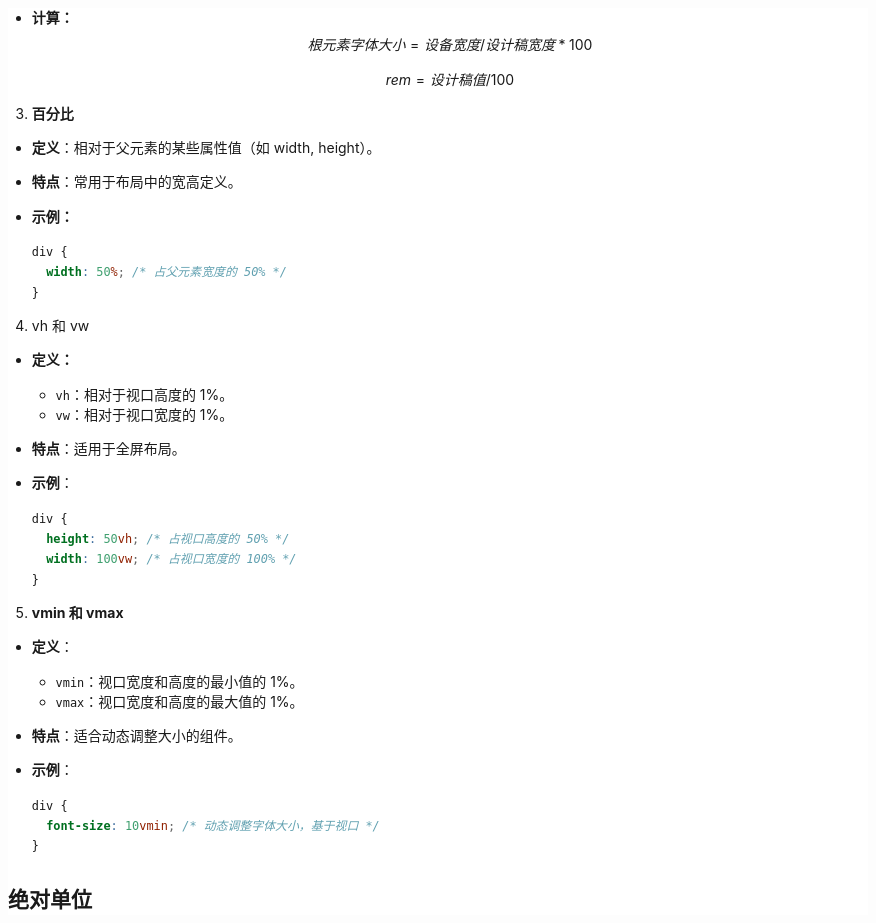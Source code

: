 - **计算：**
  $$
  根元素字体大小 = 设备宽度/设计稿宽度 * 100
  $$

  $$
  rem = 设计稿值 / 100
  $$

  

3. **百分比**

- **定义**：相对于父元素的某些属性值（如 width, height）。

- **特点**：常用于布局中的宽高定义。

- **示例：**

  ```css
  div {
    width: 50%; /* 占父元素宽度的 50% */
  }
  ```

4. vh 和 vw

- **定义：**
  
  - `vh`：相对于视口高度的 1%。
  - `vw`：相对于视口宽度的 1%。
  
- **特点**：适用于全屏布局。

- **示例**：

  ```css
  div {
    height: 50vh; /* 占视口高度的 50% */
    width: 100vw; /* 占视口宽度的 100% */
  }
  ```

5. **vmin 和 vmax**

- **定义**：
  - `vmin`：视口宽度和高度的最小值的 1%。
  - `vmax`：视口宽度和高度的最大值的 1%。

- **特点**：适合动态调整大小的组件。

- **示例**：

  ```css
  div {
    font-size: 10vmin; /* 动态调整字体大小，基于视口 */
  }
  ```

## 绝对单位
